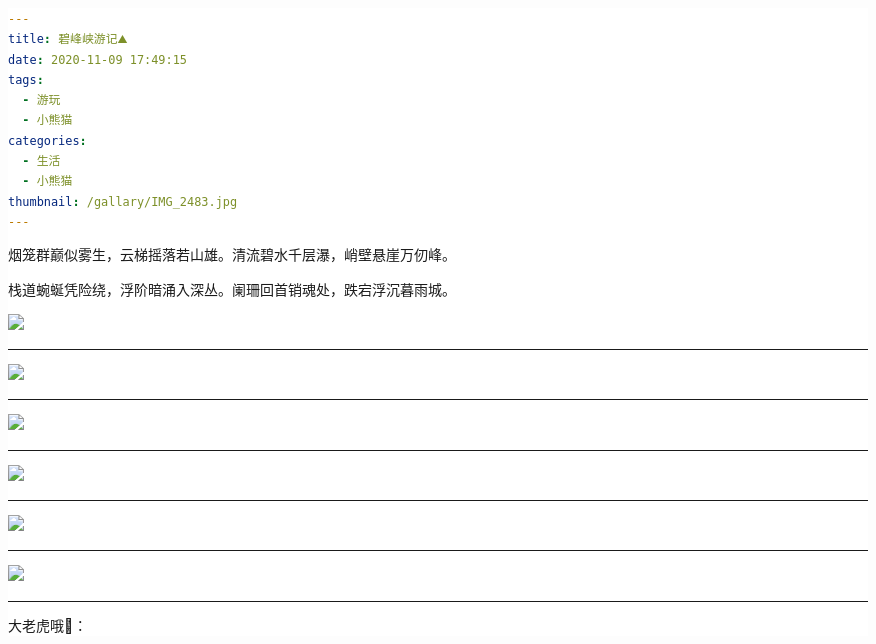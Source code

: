 ```yaml
---
title: 碧峰峡游记⛰️
date: 2020-11-09 17:49:15
tags:
  - 游玩
  - 小熊猫
categories:
  - 生活
  - 小熊猫
thumbnail: /gallary/IMG_2483.jpg
---
```


烟笼群巅似雾生，云梯摇落若山雄。清流碧水千层瀑，峭壁悬崖万仞峰。

栈道蜿蜒凭险绕，浮阶暗涌入深丛。阑珊回首销魂处，跌宕浮沉暮雨城。

![](/gallary/IMG_2482.jpg)

---



![](/gallary/IMG_2484.jpg)

---

![](/gallary/IMG_2485.jpg)

---

![](/gallary/IMG_2486.jpg)

---

![](/gallary/IMG_2487.jpg)

---
![](/gallary/IMG_2488.jpg)

---

大老虎哦🐯：

<iframe 
	scrolling=no width="100%" height="100%" onLoad="iFrameHeight()" 
	src="/gallary/85.mp4" 
	frameborder=0 allowfullscreen>
</iframe>
